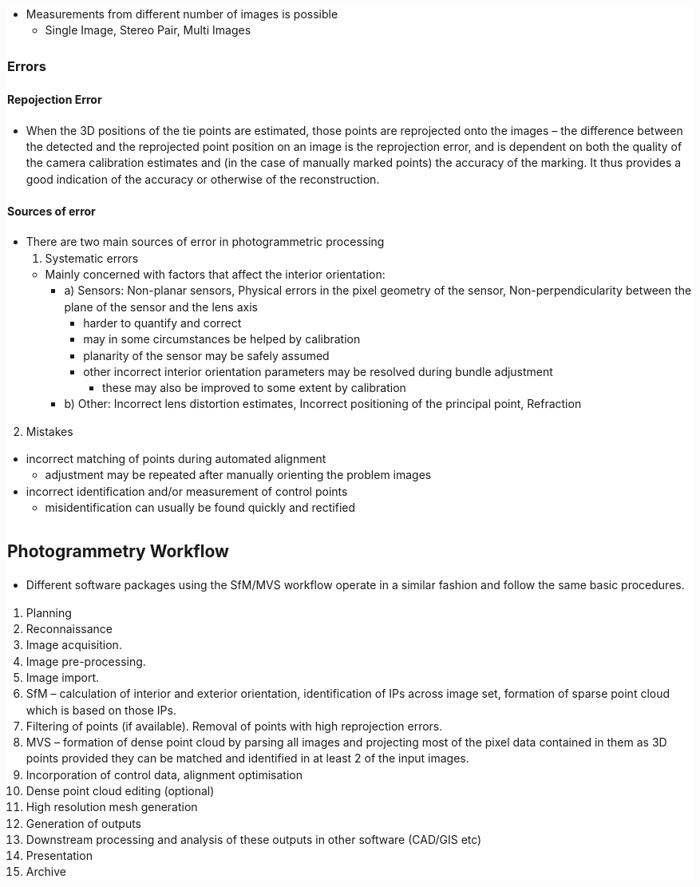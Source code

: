 * Measurements from different number of images is possible
  - Single Image, Stereo Pair, Multi Images

### Errors
#### Repojection Error
* When the 3D positions of the tie points are estimated, those points are reprojected onto the images – the difference between the detected and the reprojected point position on an image is the reprojection
error, and is dependent on both the quality of the camera calibration estimates and (in the
case of manually marked points) the accuracy of the marking. It thus provides a good
indication of the accuracy or otherwise of the reconstruction.

#### Sources of error
* There are two main sources of error in photogrammetric processing
  1. Systematic errors
    - Mainly concerned with factors that affect the interior orientation:
      - a) Sensors: Non-planar sensors, Physical errors in the pixel geometry of the sensor, Non-perpendicularity between the plane of the sensor and the lens axis
        * harder to quantify and correct
        * may in some circumstances be helped by calibration
        * planarity of the sensor may be safely assumed
        * other incorrect interior orientation parameters may be resolved during bundle adjustment
          - these may also be improved to some extent by calibration
      - b) Other: Incorrect lens distortion estimates, Incorrect positioning of the principal point, Refraction
 2. Mistakes
  - incorrect matching of points during automated alignment
    - adjustment may be repeated after manually orienting the problem images
  - incorrect identification and/or measurement of control points
    -  misidentification can usually be found quickly and rectified

## Photogrammetry Workflow
- Different software packages using the SfM/MVS workflow operate in a similar fashion and follow the same basic procedures.
1. Planning
2. Reconnaissance
3. Image acquisition.
4. Image pre-processing.
5. Image import.
6. SfM – calculation of interior and exterior orientation, identification of IPs across image set, formation of sparse point cloud which is based on those IPs.
7. Filtering of points (if available). Removal of points with high reprojection errors.
8. MVS – formation of dense point cloud by parsing all images and projecting most of the pixel data contained in them as 3D points provided they can be matched and identified in at least 2 of the input images.
9. Incorporation of control data, alignment optimisation
10. Dense point cloud editing (optional)
11. High resolution mesh generation
12. Generation of outputs
13. Downstream processing and analysis of these outputs in other software (CAD/GIS etc)
14. Presentation
15. Archive
